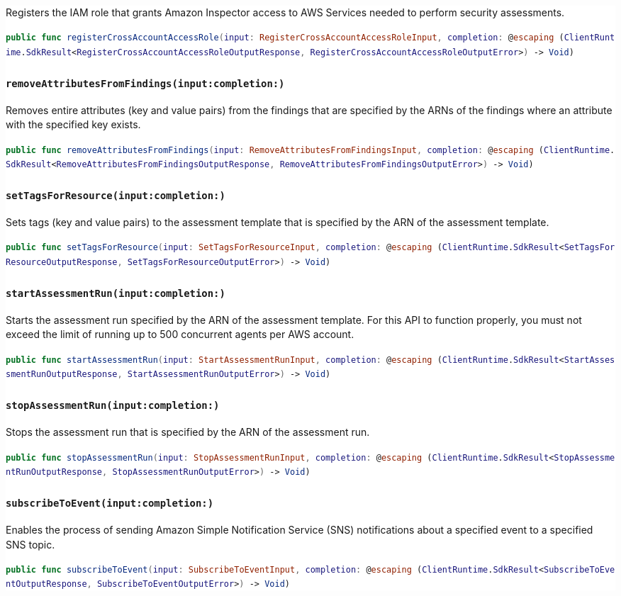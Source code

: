 Registers the IAM role that grants Amazon Inspector access to AWS Services needed to
perform security assessments.

``` swift
public func registerCrossAccountAccessRole(input: RegisterCrossAccountAccessRoleInput, completion: @escaping (ClientRuntime.SdkResult<RegisterCrossAccountAccessRoleOutputResponse, RegisterCrossAccountAccessRoleOutputError>) -> Void)
```

### `removeAttributesFromFindings(input:completion:)`

Removes entire attributes (key and value pairs) from the findings that are specified
by the ARNs of the findings where an attribute with the specified key exists.

``` swift
public func removeAttributesFromFindings(input: RemoveAttributesFromFindingsInput, completion: @escaping (ClientRuntime.SdkResult<RemoveAttributesFromFindingsOutputResponse, RemoveAttributesFromFindingsOutputError>) -> Void)
```

### `setTagsForResource(input:completion:)`

Sets tags (key and value pairs) to the assessment template that is specified by the
ARN of the assessment template.

``` swift
public func setTagsForResource(input: SetTagsForResourceInput, completion: @escaping (ClientRuntime.SdkResult<SetTagsForResourceOutputResponse, SetTagsForResourceOutputError>) -> Void)
```

### `startAssessmentRun(input:completion:)`

Starts the assessment run specified by the ARN of the assessment template. For this
API to function properly, you must not exceed the limit of running up to 500 concurrent
agents per AWS account.

``` swift
public func startAssessmentRun(input: StartAssessmentRunInput, completion: @escaping (ClientRuntime.SdkResult<StartAssessmentRunOutputResponse, StartAssessmentRunOutputError>) -> Void)
```

### `stopAssessmentRun(input:completion:)`

Stops the assessment run that is specified by the ARN of the assessment
run.

``` swift
public func stopAssessmentRun(input: StopAssessmentRunInput, completion: @escaping (ClientRuntime.SdkResult<StopAssessmentRunOutputResponse, StopAssessmentRunOutputError>) -> Void)
```

### `subscribeToEvent(input:completion:)`

Enables the process of sending Amazon Simple Notification Service (SNS) notifications
about a specified event to a specified SNS topic.

``` swift
public func subscribeToEvent(input: SubscribeToEventInput, completion: @escaping (ClientRuntime.SdkResult<SubscribeToEventOutputResponse, SubscribeToEventOutputError>) -> Void)
```
